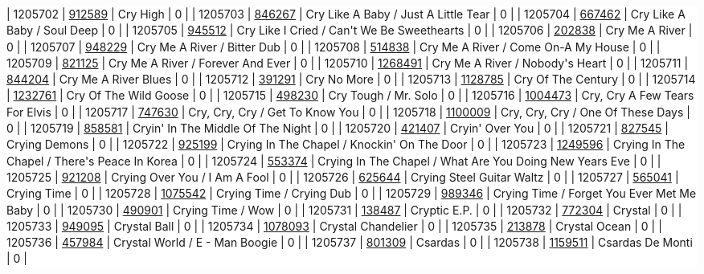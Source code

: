 | 1205702 | [912589](https://www.discogs.com/master/912589) | Cry High | 0 |
| 1205703 | [846267](https://www.discogs.com/master/846267) | Cry Like A Baby / Just A Little Tear | 0 |
| 1205704 | [667462](https://www.discogs.com/master/667462) | Cry Like A Baby / Soul Deep | 0 |
| 1205705 | [945512](https://www.discogs.com/master/945512) | Cry Like I Cried / Can't We Be Sweethearts | 0 |
| 1205706 | [202838](https://www.discogs.com/master/202838) | Cry Me A River | 0 |
| 1205707 | [948229](https://www.discogs.com/master/948229) | Cry Me A River / Bitter Dub | 0 |
| 1205708 | [514838](https://www.discogs.com/master/514838) | Cry Me A River / Come On-A My House | 0 |
| 1205709 | [821125](https://www.discogs.com/master/821125) | Cry Me A River / Forever And Ever | 0 |
| 1205710 | [1268491](https://www.discogs.com/master/1268491) | Cry Me A River / Nobody's Heart | 0 |
| 1205711 | [844204](https://www.discogs.com/master/844204) | Cry Me A River Blues | 0 |
| 1205712 | [391291](https://www.discogs.com/master/391291) | Cry No More | 0 |
| 1205713 | [1128785](https://www.discogs.com/master/1128785) | Cry Of The Century | 0 |
| 1205714 | [1232761](https://www.discogs.com/master/1232761) | Cry Of The Wild Goose | 0 |
| 1205715 | [498230](https://www.discogs.com/master/498230) | Cry Tough / Mr. Solo | 0 |
| 1205716 | [1004473](https://www.discogs.com/master/1004473) | Cry, Cry A Few Tears For Elvis | 0 |
| 1205717 | [747630](https://www.discogs.com/master/747630) | Cry, Cry, Cry / Get To Know You | 0 |
| 1205718 | [1100009](https://www.discogs.com/master/1100009) | Cry, Cry, Cry / One Of These Days | 0 |
| 1205719 | [858581](https://www.discogs.com/master/858581) | Cryin' In The Middle Of The Night | 0 |
| 1205720 | [421407](https://www.discogs.com/master/421407) | Cryin' Over You | 0 |
| 1205721 | [827545](https://www.discogs.com/master/827545) | Crying Demons | 0 |
| 1205722 | [925199](https://www.discogs.com/master/925199) | Crying In The Chapel / Knockin' On The Door | 0 |
| 1205723 | [1249596](https://www.discogs.com/master/1249596) | Crying In The Chapel / There's Peace In Korea | 0 |
| 1205724 | [553374](https://www.discogs.com/master/553374) | Crying In The Chapel / What Are You Doing New Years Eve | 0 |
| 1205725 | [921208](https://www.discogs.com/master/921208) | Crying Over You / I Am A Fool | 0 |
| 1205726 | [625644](https://www.discogs.com/master/625644) | Crying Steel Guitar Waltz | 0 |
| 1205727 | [565041](https://www.discogs.com/master/565041) | Crying Time | 0 |
| 1205728 | [1075542](https://www.discogs.com/master/1075542) | Crying Time / Crying Dub | 0 |
| 1205729 | [989346](https://www.discogs.com/master/989346) | Crying Time / Forget You Ever Met Me Baby | 0 |
| 1205730 | [490901](https://www.discogs.com/master/490901) | Crying Time / Wow | 0 |
| 1205731 | [138487](https://www.discogs.com/master/138487) | Cryptic E.P. | 0 |
| 1205732 | [772304](https://www.discogs.com/master/772304) | Crystal | 0 |
| 1205733 | [949095](https://www.discogs.com/master/949095) | Crystal Ball | 0 |
| 1205734 | [1078093](https://www.discogs.com/master/1078093) | Crystal Chandelier | 0 |
| 1205735 | [213878](https://www.discogs.com/master/213878) | Crystal Ocean | 0 |
| 1205736 | [457984](https://www.discogs.com/master/457984) | Crystal World / E - Man Boogie | 0 |
| 1205737 | [801309](https://www.discogs.com/master/801309) | Csardas | 0 |
| 1205738 | [1159511](https://www.discogs.com/master/1159511) | Csardas De Monti | 0 |